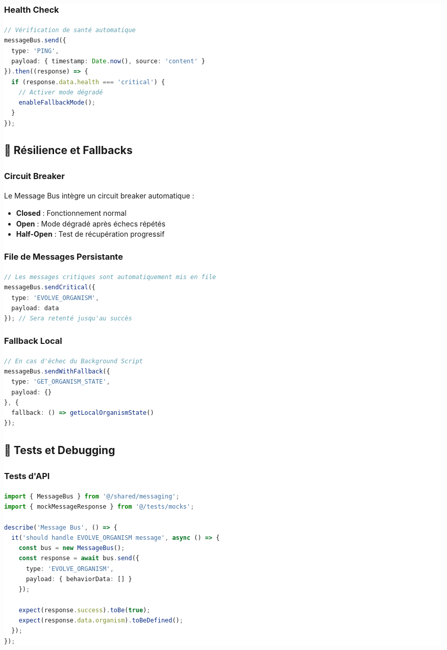 ### Health Check
```typescript
// Vérification de santé automatique
messageBus.send({
  type: 'PING',
  payload: { timestamp: Date.now(), source: 'content' }
}).then((response) => {
  if (response.data.health === 'critical') {
    // Activer mode dégradé
    enableFallbackMode();
  }
});
```

## 🔄 Résilience et Fallbacks

### Circuit Breaker
Le Message Bus intègre un circuit breaker automatique :
- **Closed** : Fonctionnement normal
- **Open** : Mode dégradé après échecs répétés
- **Half-Open** : Test de récupération progressif

### File de Messages Persistante
```typescript
// Les messages critiques sont automatiquement mis en file
messageBus.sendCritical({
  type: 'EVOLVE_ORGANISM',
  payload: data
}); // Sera retenté jusqu'au succès
```

### Fallback Local
```typescript
// En cas d'échec du Background Script
messageBus.sendWithFallback({
  type: 'GET_ORGANISM_STATE',
  payload: {}
}, {
  fallback: () => getLocalOrganismState()
});
```

## 🧪 Tests et Debugging

### Tests d'API
```typescript
import { MessageBus } from '@/shared/messaging';
import { mockMessageResponse } from '@/tests/mocks';

describe('Message Bus', () => {
  it('should handle EVOLVE_ORGANISM message', async () => {
    const bus = new MessageBus();
    const response = await bus.send({
      type: 'EVOLVE_ORGANISM',
      payload: { behaviorData: [] }
    });
    
    expect(response.success).toBe(true);
    expect(response.data.organism).toBeDefined();
  });
});
```
